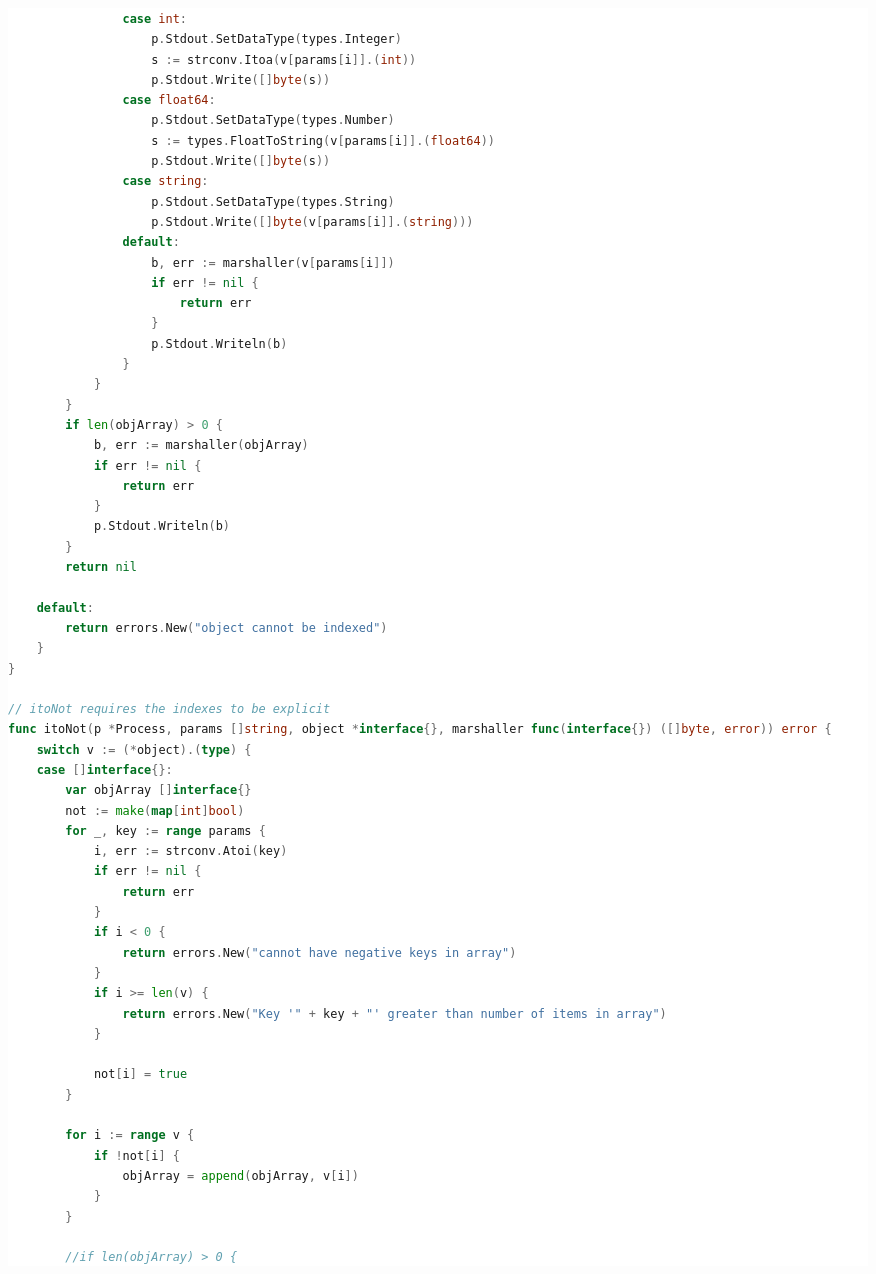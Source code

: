 ```go
				case int:
					p.Stdout.SetDataType(types.Integer)
					s := strconv.Itoa(v[params[i]].(int))
					p.Stdout.Write([]byte(s))
				case float64:
					p.Stdout.SetDataType(types.Number)
					s := types.FloatToString(v[params[i]].(float64))
					p.Stdout.Write([]byte(s))
				case string:
					p.Stdout.SetDataType(types.String)
					p.Stdout.Write([]byte(v[params[i]].(string)))
				default:
					b, err := marshaller(v[params[i]])
					if err != nil {
						return err
					}
					p.Stdout.Writeln(b)
				}
			}
		}
		if len(objArray) > 0 {
			b, err := marshaller(objArray)
			if err != nil {
				return err
			}
			p.Stdout.Writeln(b)
		}
		return nil

	default:
		return errors.New("object cannot be indexed")
	}
}

// itoNot requires the indexes to be explicit
func itoNot(p *Process, params []string, object *interface{}, marshaller func(interface{}) ([]byte, error)) error {
	switch v := (*object).(type) {
	case []interface{}:
		var objArray []interface{}
		not := make(map[int]bool)
		for _, key := range params {
			i, err := strconv.Atoi(key)
			if err != nil {
				return err
			}
			if i < 0 {
				return errors.New("cannot have negative keys in array")
			}
			if i >= len(v) {
				return errors.New("Key '" + key + "' greater than number of items in array")
			}

			not[i] = true
		}

		for i := range v {
			if !not[i] {
				objArray = append(objArray, v[i])
			}
		}

		//if len(objArray) > 0 {
```